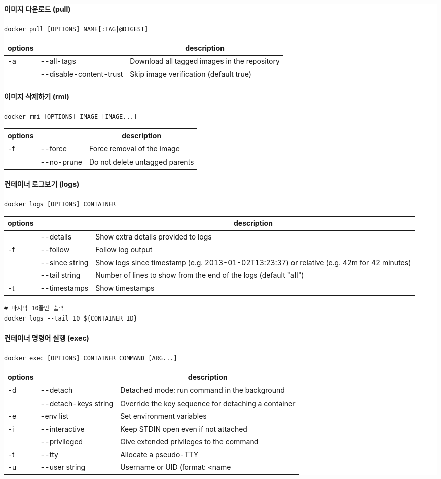 #### 이미지 다운로드 (pull)
```
docker pull [OPTIONS] NAME[:TAG|@DIGEST]
```
options||description
---|---|---
-a|	--all-tags|	Download all tagged images in the repository
||--disable-content-trust|	Skip image verification (default true)

#### 이미지 삭제하기 (rmi)
```
docker rmi [OPTIONS] IMAGE [IMAGE...]
```
options||description
---|---|---
-f|	--force|	Force removal of the image
||--no-prune|	Do not delete untagged parents

#### 컨테이너 로그보기 (logs)
```
docker logs [OPTIONS] CONTAINER
```
options||description
---|---|---
||--details|	Show extra details provided to logs
-f|	--follow|	Follow log output
||--since string|	Show logs since timestamp (e.g. 2013-01-02T13:23:37) or relative (e.g. 42m for 42 minutes)
||--tail string|	Number of lines to show from the end of the logs (default "all")
-t|	--timestamps|	Show timestamps
```
# 마지막 10줄만 출력
docker logs --tail 10 ${CONTAINER_ID}
```

#### 컨테이너 명령어 실행 (exec)
```
docker exec [OPTIONS] CONTAINER COMMAND [ARG...]
```
options||description
---|---|---
-d|	--detach|	Detached mode: run command in the background
||--detach-keys string|	Override the key sequence for detaching a container
-e|	-env list|	Set environment variables
-i|	--interactive|	Keep STDIN open even if not attached
||--privileged|	Give extended privileges to the command
-t|	--tty|	Allocate a pseudo-TTY
-u|	--user string|	Username or UID (format: <name|uid>[:<group|gid>])
